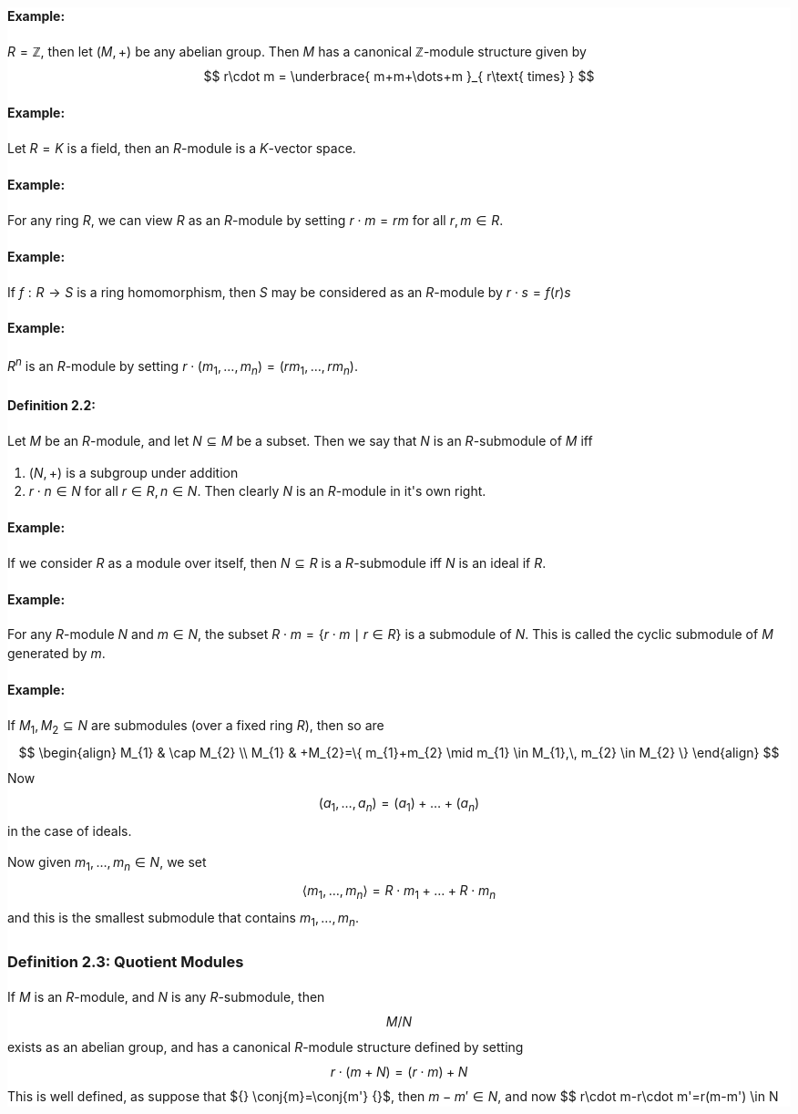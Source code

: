 #### Example:
$R=\mathbb{Z} {}$, then let ${} (M,\, +)$ be any abelian group. Then $M {}$ has a canonical $\mathbb{Z} {}$-module structure given by
$$
r\cdot m = \underbrace{ m+m+\dots+m }_{ r\text{ times} }
$$
#### Example:
Let ${} R=K {}$ is a field, then an $R$-module is a $K$-vector space. 
#### Example:
For any ring $R$, we can view $R$ as an $R$-module by setting ${} r\cdot m=rm {}$ for all ${} r,\, m \in R {}$. 
#### Example:
If $f:R\to{}S {}$ is a ring homomorphism, then $S$ may be considered as an $R$-module by ${} r\cdot s=f(r)s {}$
#### Example:
${} R^{n}$ is an $R$-module by setting ${} r\cdot (m_{1},\,\dots,\,m_{n})=(rm_{1},\,\dots,\,rm_{n}) {}$. 
#### Definition 2.2:
Let $M$ be an $R$-module, and let ${} N \subseteq M {}$ be a subset. Then we say that $N$ is an $R$-submodule of $M$ iff 
1) ${} (N,\, +)$ is a subgroup under addition
2) ${} r\cdot n \in N {}$ for all ${} r \in R,\, n \in N {}$. 
Then clearly $N$ is an $R$-module in it's own right. 
#### Example:
If we consider $R {}$ as a module over itself, then ${} N \subseteq R {}$ is a $R$-submodule iff $N$ is an ideal if $R$. 
#### Example:
For any $R$-module $N$ and ${} m \in N {}$, the subset ${} R \cdot m=\{ r\cdot m \mid  r \in R \} {}$ is a submodule of $N$. This is called the cyclic submodule of $M$ generated by $m$. 
#### Example:
If ${} M_{1},\, M_{2} \subseteq N {}$ are submodules (over a fixed ring $R {}$), then so are
$$
\begin{align}
   M_{1}  & \cap  M_{2}  \\
   M_{1} & +M_{2}=\{ m_{1}+m_{2} \mid  m_{1} \in M_{1},\, m_{2} \in M_{2} \}
 \end{align}
$$
Now
$$
(a_{1},\,\dots,\,a_{n})=(a_{1})+\dots+(a_{n})
$$
in the case of ideals. 

Now given ${} m_{1},\,\dots,\, m_{n} \in N {}$, we set
$$
\langle m_{1},\,\dots,\,m_{ n} \rangle =R\cdot m_{1}+\dots+R\cdot m_{n}
$$
and this is the smallest submodule that contains ${} m_{1},\,\dots,\,m_{ n} {}$. 
### Definition 2.3: Quotient Modules
If $M$ is an $R$-module, and $N {}$ is any $R$-submodule, then 
$$
M /N
$$
exists as an abelian group, and has a canonical $R$-module structure defined by setting 
$$
r\cdot (m+N)=(r\cdot m)+N
$$
This is well defined, as suppose that ${} \conj{m}=\conj{m'} {}$, then ${} m-m' \in N {}$, and now
$$
r\cdot m-r\cdot m'=r(m-m') \in N
